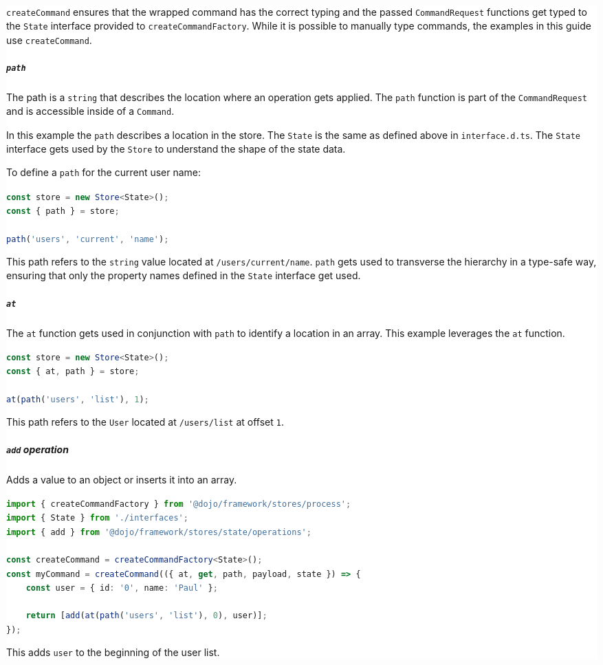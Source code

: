 `createCommand` ensures that the wrapped command has the correct typing and the passed `CommandRequest` functions get typed to the `State` interface provided to `createCommandFactory`. While it is possible to manually type commands, the examples in this guide use `createCommand`.

##### `path`

The path is a `string` that describes the location where an operation gets applied. The `path` function is part of the `CommandRequest` and is accessible inside of a `Command`.

In this example the `path` describes a location in the store. The `State` is the same as defined above in `interface.d.ts`. The `State` interface gets used by the `Store` to understand the shape of the state data.

To define a `path` for the current user name:

```ts
const store = new Store<State>();
const { path } = store;

path('users', 'current', 'name');
```

This path refers to the `string` value located at `/users/current/name`. `path` gets used to transverse the hierarchy in a type-safe way, ensuring that only the property names defined in the `State` interface get used.

##### `at`

The `at` function gets used in conjunction with `path` to identify a location in an array. This example leverages the `at` function.

```ts
const store = new Store<State>();
const { at, path } = store;

at(path('users', 'list'), 1);
```

This path refers to the `User` located at `/users/list` at offset `1`.

##### `add` operation

Adds a value to an object or inserts it into an array.

```ts
import { createCommandFactory } from '@dojo/framework/stores/process';
import { State } from './interfaces';
import { add } from '@dojo/framework/stores/state/operations';

const createCommand = createCommandFactory<State>();
const myCommand = createCommand(({ at, get, path, payload, state }) => {
	const user = { id: '0', name: 'Paul' };

	return [add(at(path('users', 'list'), 0), user)];
});
```

This adds `user` to the beginning of the user list.
